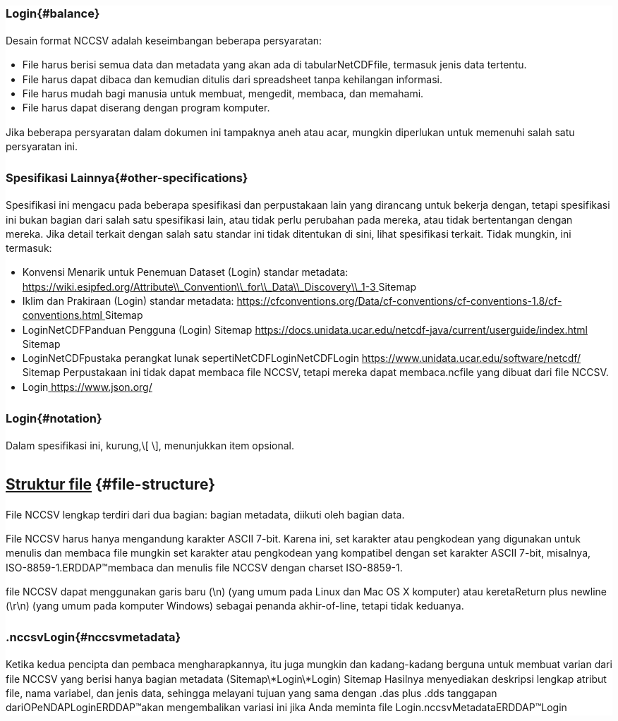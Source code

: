 ### Login{#balance} 
Desain format NCCSV adalah keseimbangan beberapa persyaratan:

* File harus berisi semua data dan metadata yang akan ada di tabularNetCDFfile, termasuk jenis data tertentu.
* File harus dapat dibaca dan kemudian ditulis dari spreadsheet tanpa kehilangan informasi.
* File harus mudah bagi manusia untuk membuat, mengedit, membaca, dan memahami.
* File harus dapat diserang dengan program komputer.

Jika beberapa persyaratan dalam dokumen ini tampaknya aneh atau acar, mungkin diperlukan untuk memenuhi salah satu persyaratan ini.

### Spesifikasi Lainnya{#other-specifications} 
Spesifikasi ini mengacu pada beberapa spesifikasi dan perpustakaan lain yang dirancang untuk bekerja dengan, tetapi spesifikasi ini bukan bagian dari salah satu spesifikasi lain, atau tidak perlu perubahan pada mereka, atau tidak bertentangan dengan mereka. Jika detail terkait dengan salah satu standar ini tidak ditentukan di sini, lihat spesifikasi terkait. Tidak mungkin, ini termasuk:

* Konvensi Menarik untuk Penemuan Dataset (Login) standar metadata:
    [ https://wiki.esipfed.org/Attribute\\_Convention\\_for\\_Data\\_Discovery\\_1-3 ](https://wiki.esipfed.org/Attribute_Convention_for_Data_Discovery_1-3)Sitemap
* Iklim dan Prakiraan (Login) standar metadata:
    [ https://cfconventions.org/Data/cf-conventions/cf-conventions-1.8/cf-conventions.html ](https://cfconventions.org/Data/cf-conventions/cf-conventions-1.8/cf-conventions.html)Sitemap
* LoginNetCDFPanduan Pengguna (Login) Sitemap
    [ https://docs.unidata.ucar.edu/netcdf-java/current/userguide/index.html ](https://docs.unidata.ucar.edu/netcdf-java/current/userguide/index.html)Sitemap
* LoginNetCDFpustaka perangkat lunak sepertiNetCDFLoginNetCDFLogin
    [ https://www.unidata.ucar.edu/software/netcdf/ ](https://www.unidata.ucar.edu/software/netcdf/)Sitemap Perpustakaan ini tidak dapat membaca file NCCSV, tetapi mereka dapat membaca.ncfile yang dibuat dari file NCCSV.
* Login[ https://www.json.org/ ](https://www.json.org/)

### Login{#notation} 
Dalam spesifikasi ini, kurung,\\[ \\], menunjukkan item opsional.

## [Struktur file](#file-structure) {#file-structure} 

File NCCSV lengkap terdiri dari dua bagian: bagian metadata, diikuti oleh bagian data.

File NCCSV harus hanya mengandung karakter ASCII 7-bit. Karena ini, set karakter atau pengkodean yang digunakan untuk menulis dan membaca file mungkin set karakter atau pengkodean yang kompatibel dengan set karakter ASCII 7-bit, misalnya, ISO-8859-1.ERDDAP™membaca dan menulis file NCCSV dengan charset ISO-8859-1.

file NCCSV dapat menggunakan garis baru (\\n)   (yang umum pada Linux dan Mac OS X komputer) atau keretaReturn plus newline (\\r\\n)   (yang umum pada komputer Windows) sebagai penanda akhir-of-line, tetapi tidak keduanya.

### .nccsvLogin{#nccsvmetadata} 
Ketika kedua pencipta dan pembaca mengharapkannya, itu juga mungkin dan kadang-kadang berguna untuk membuat varian dari file NCCSV yang berisi hanya bagian metadata (Sitemap\\*Login\\*Login) Sitemap Hasilnya menyediakan deskripsi lengkap atribut file, nama variabel, dan jenis data, sehingga melayani tujuan yang sama dengan .das plus .dds tanggapan dariOPeNDAPLoginERDDAP™akan mengembalikan variasi ini jika Anda meminta file Login.nccsvMetadataERDDAP™Login

